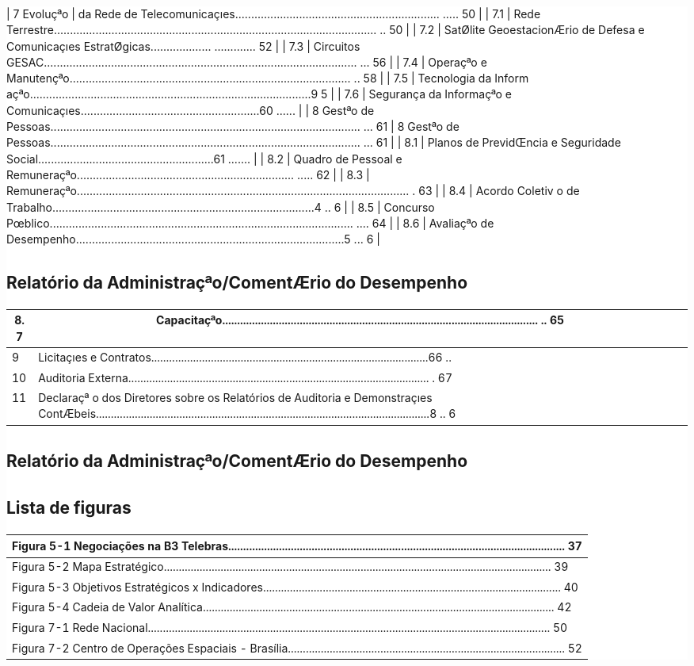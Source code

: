 | 7 Evoluçªo                                                                                                                  | da Rede de Telecomunicaçıes................................................................ ..... 50                          |
| 7.1                                                                                                                         | Rede Terrestre..................................................................................................... .. 50     |
| 7.2                                                                                                                         | SatØlite GeoestacionÆrio de Defesa e Comunicaçıes EstratØgicas................... ............. 52                            |
| 7.3                                                                                                                         | Circuitos GESAC.................................................................................................. ... 56      |
| 7.4                                                                                                                         | Operaçªo e Manutençªo........................................................................................ .. 58           |
| 7.5                                                                                                                         | Tecnologia da Inform açªo........................................................................................9 5          |
| 7.6                                                                                                                         | Segurança da Informaçªo e Comunicaçıes........................................................60 ......                       |
| 8 Gestªo de Pessoas................................................................................................. ... 61 | 8 Gestªo de Pessoas................................................................................................. ... 61   |
| 8.1                                                                                                                         | Planos de PrevidŒncia e Seguridade Social.......................................................61 .......                    |
| 8.2                                                                                                                         | Quadro de Pessoal e Remuneraçªo.................................................................... ..... 62                  |
| 8.3                                                                                                                         | Remuneraçªo........................................................................................................ . 63      |
| 8.4                                                                                                                         | Acordo Coletiv o de Trabalho..................................................................................4 .. 6          |
| 8.5                                                                                                                         | Concurso Pœblico............................................................................................... .... 64       |
| 8.6                                                                                                                         | Avaliaçªo de Desempenho....................................................................................5 ... 6            |



## Relatório da Administraçªo/ComentÆrio do Desempenho

|   8.7 | Capacitaçªo.......................................................................................................... .. 65                                                                                |
|-------|------------------------------------------------------------------------------------------------------------------------------------------------------------------------------------------------------------|
|     9 | Licitaçıes e Contratos.............................................................................................66 ..                                                                                   |
|    10 | Auditoria Externa..................................................................................................... . 67                                                                                |
|    11 | Declaraçª o dos Diretores sobre os Relatórios de Auditoria e Demonstraçıes ContÆbeis................................................................................................................8 .. 6 |

## Relatório da Administraçªo/ComentÆrio do Desempenho

## Lista de figuras

| Figura 5-1 Negociações na B3 Telebras................................................................................................................. 37          |
|--------------------------------------------------------------------------------------------------------------------------------------------------------------------|
| Figura 5-2 Mapa Estratégico.................................................................................................................................. 39   |
| Figura 5-3 Objetivos Estratégicos x Indicadores.................................................................................................... 40             |
| Figura 5-4 Cadeia de Valor Analítica...................................................................................................................... 42      |
| Figura 7-1 Rede Nacional....................................................................................................................................... 50 |
| Figura 7-2 Centro de Operações Espaciais - Brasília............................................................................................. 52                |